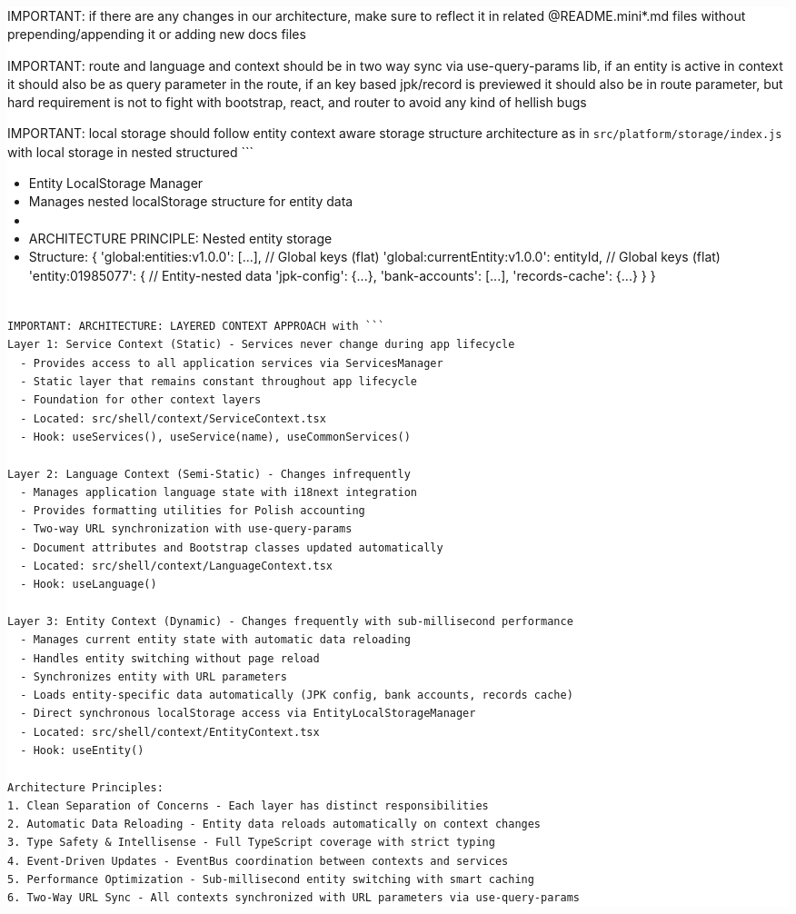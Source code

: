 IMPORTANT: if there are any changes in our architecture, make sure to reflect it in related @README.mini*.md files without prepending/appending it or adding new docs files

IMPORTANT: route and language and context should be in two way sync via use-query-params lib, if an entity is active in context it should also be as query parameter in the route, if an key based jpk/record is previewed it should also be in route parameter, but hard requirement is not to fight with bootstrap, react, and router to avoid any kind of hellish bugs

IMPORTANT: local storage should follow entity context aware storage structure architecture as in `src/platform/storage/index.js` with local storage in nested structured ```
* Entity LocalStorage Manager
 * Manages nested localStorage structure for entity data
 *
 * ARCHITECTURE PRINCIPLE: Nested entity storage
 * Structure:
 {
   'global:entities:v1.0.0': [...],           // Global keys (flat)
   'global:currentEntity:v1.0.0': entityId,  // Global keys (flat)
   'entity:01985077': {                       // Entity-nested data
     'jpk-config': {...},
     'bank-accounts': [...],
     'records-cache': {...}
   }
 }
``` and indexeddb databases in isolated per entity dbs and global dbs for some cases

IMPORTANT: ARCHITECTURE: LAYERED CONTEXT APPROACH with ```
Layer 1: Service Context (Static) - Services never change during app lifecycle
  - Provides access to all application services via ServicesManager
  - Static layer that remains constant throughout app lifecycle
  - Foundation for other context layers
  - Located: src/shell/context/ServiceContext.tsx
  - Hook: useServices(), useService(name), useCommonServices()

Layer 2: Language Context (Semi-Static) - Changes infrequently
  - Manages application language state with i18next integration
  - Provides formatting utilities for Polish accounting
  - Two-way URL synchronization with use-query-params
  - Document attributes and Bootstrap classes updated automatically
  - Located: src/shell/context/LanguageContext.tsx
  - Hook: useLanguage()

Layer 3: Entity Context (Dynamic) - Changes frequently with sub-millisecond performance
  - Manages current entity state with automatic data reloading
  - Handles entity switching without page reload
  - Synchronizes entity with URL parameters
  - Loads entity-specific data automatically (JPK config, bank accounts, records cache)
  - Direct synchronous localStorage access via EntityLocalStorageManager
  - Located: src/shell/context/EntityContext.tsx
  - Hook: useEntity()

Architecture Principles:
1. Clean Separation of Concerns - Each layer has distinct responsibilities
2. Automatic Data Reloading - Entity data reloads automatically on context changes
3. Type Safety & Intellisense - Full TypeScript coverage with strict typing
4. Event-Driven Updates - EventBus coordination between contexts and services
5. Performance Optimization - Sub-millisecond entity switching with smart caching
6. Two-Way URL Sync - All contexts synchronized with URL parameters via use-query-params
```
